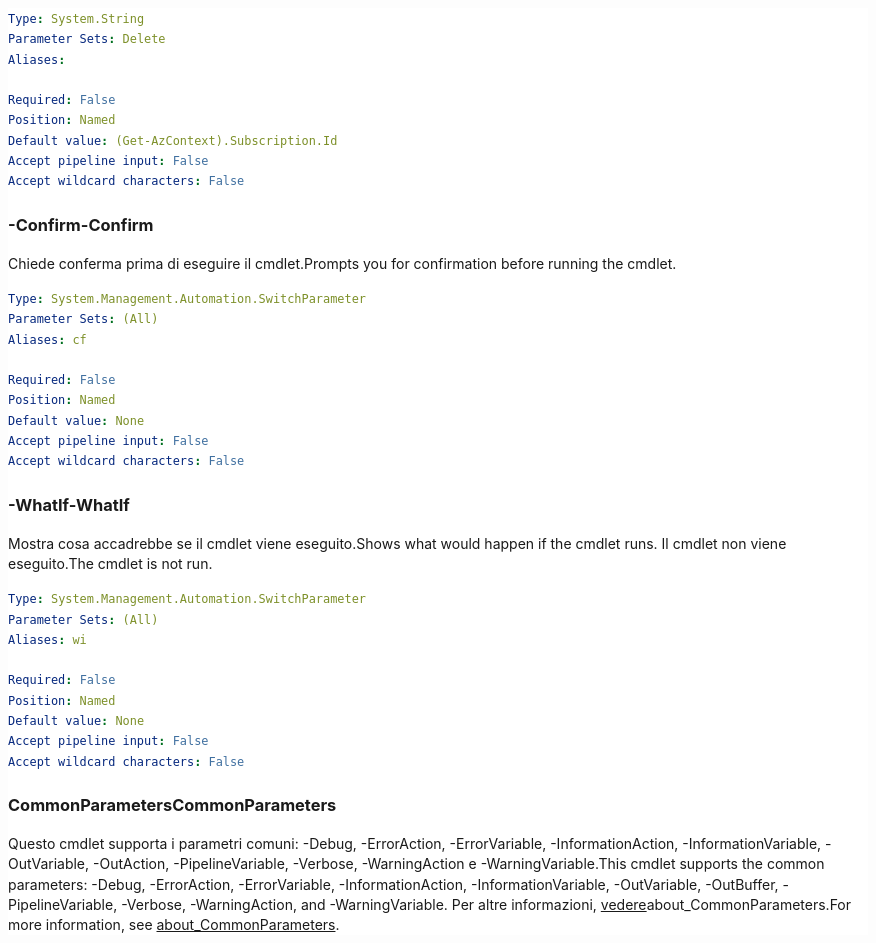 ```yaml
Type: System.String
Parameter Sets: Delete
Aliases:

Required: False
Position: Named
Default value: (Get-AzContext).Subscription.Id
Accept pipeline input: False
Accept wildcard characters: False
```

### <span data-ttu-id="78f8b-129">-Confirm</span><span class="sxs-lookup"><span data-stu-id="78f8b-129">-Confirm</span></span>
<span data-ttu-id="78f8b-130">Chiede conferma prima di eseguire il cmdlet.</span><span class="sxs-lookup"><span data-stu-id="78f8b-130">Prompts you for confirmation before running the cmdlet.</span></span>

```yaml
Type: System.Management.Automation.SwitchParameter
Parameter Sets: (All)
Aliases: cf

Required: False
Position: Named
Default value: None
Accept pipeline input: False
Accept wildcard characters: False
```

### <span data-ttu-id="78f8b-131">-WhatIf</span><span class="sxs-lookup"><span data-stu-id="78f8b-131">-WhatIf</span></span>
<span data-ttu-id="78f8b-132">Mostra cosa accadrebbe se il cmdlet viene eseguito.</span><span class="sxs-lookup"><span data-stu-id="78f8b-132">Shows what would happen if the cmdlet runs.</span></span>
<span data-ttu-id="78f8b-133">Il cmdlet non viene eseguito.</span><span class="sxs-lookup"><span data-stu-id="78f8b-133">The cmdlet is not run.</span></span>

```yaml
Type: System.Management.Automation.SwitchParameter
Parameter Sets: (All)
Aliases: wi

Required: False
Position: Named
Default value: None
Accept pipeline input: False
Accept wildcard characters: False
```

### <span data-ttu-id="78f8b-134">CommonParameters</span><span class="sxs-lookup"><span data-stu-id="78f8b-134">CommonParameters</span></span>
<span data-ttu-id="78f8b-135">Questo cmdlet supporta i parametri comuni: -Debug, -ErrorAction, -ErrorVariable, -InformationAction, -InformationVariable, -OutVariable, -OutAction, -PipelineVariable, -Verbose, -WarningAction e -WarningVariable.</span><span class="sxs-lookup"><span data-stu-id="78f8b-135">This cmdlet supports the common parameters: -Debug, -ErrorAction, -ErrorVariable, -InformationAction, -InformationVariable, -OutVariable, -OutBuffer, -PipelineVariable, -Verbose, -WarningAction, and -WarningVariable.</span></span> <span data-ttu-id="78f8b-136">Per altre informazioni, [vedere](http://go.microsoft.com/fwlink/?LinkID=113216)about_CommonParameters.</span><span class="sxs-lookup"><span data-stu-id="78f8b-136">For more information, see [about_CommonParameters](http://go.microsoft.com/fwlink/?LinkID=113216).</span></span>
